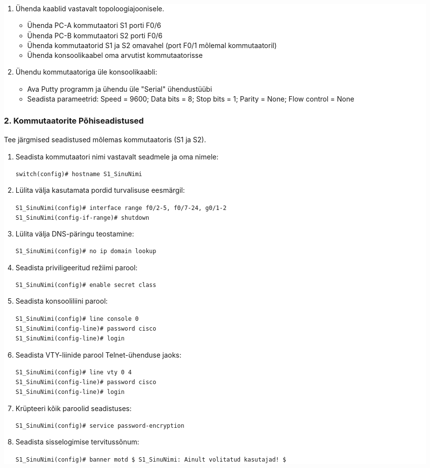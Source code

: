 1. Ühenda kaablid vastavalt topoloogiajoonisele.
   - Ühenda PC-A kommutaatori S1 porti F0/6
   - Ühenda PC-B kommutaatori S2 porti F0/6
   - Ühenda kommutaatorid S1 ja S2 omavahel (port F0/1 mõlemal kommutaatoril)
   - Ühenda konsoolikaabel oma arvutist kommutaatorisse

2. Ühendu kommutaatoriga üle konsoolikaabli:
   - Ava Putty programm ja ühendu üle "Serial" ühendustüübi
   - Seadista parameetrid: Speed = 9600; Data bits = 8; Stop bits = 1; Parity = None; Flow control = None

### 2. Kommutaatorite Põhiseadistused

Tee järgmised seadistused mõlemas kommutaatoris (S1 ja S2).

1. Seadista kommutaatori nimi vastavalt seadmele ja oma nimele:
   ```
   switch(config)# hostname S1_SinuNimi
   ```

2. Lülita välja kasutamata pordid turvalisuse eesmärgil:
   ```
   S1_SinuNimi(config)# interface range f0/2-5, f0/7-24, g0/1-2
   S1_SinuNimi(config-if-range)# shutdown
   ```

3. Lülita välja DNS-päringu teostamine:
   ```
   S1_SinuNimi(config)# no ip domain lookup
   ```

4. Seadista priviligeeritud režiimi parool:
   ```
   S1_SinuNimi(config)# enable secret class
   ```

5. Seadista konsooliliini parool:
   ```
   S1_SinuNimi(config)# line console 0
   S1_SinuNimi(config-line)# password cisco
   S1_SinuNimi(config-line)# login
   ```

6. Seadista VTY-liinide parool Telnet-ühenduse jaoks:
   ```
   S1_SinuNimi(config)# line vty 0 4
   S1_SinuNimi(config-line)# password cisco
   S1_SinuNimi(config-line)# login
   ```

7. Krüpteeri kõik paroolid seadistuses:
   ```
   S1_SinuNimi(config)# service password-encryption
   ```

8. Seadista sisselogimise tervitussõnum:
   ```
   S1_SinuNimi(config)# banner motd $ S1_SinuNimi: Ainult volitatud kasutajad! $
   ```
